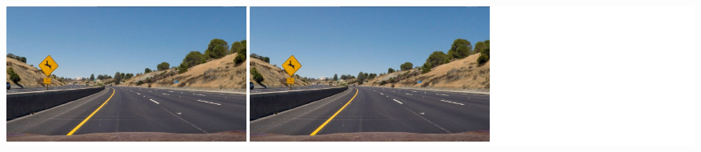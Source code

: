<td><img src="./output_images/hog_found_test2.jpg" width="300"/></td>
<td><img src="./output_images/cnn_found_test2.jpg" width="300"/></td>